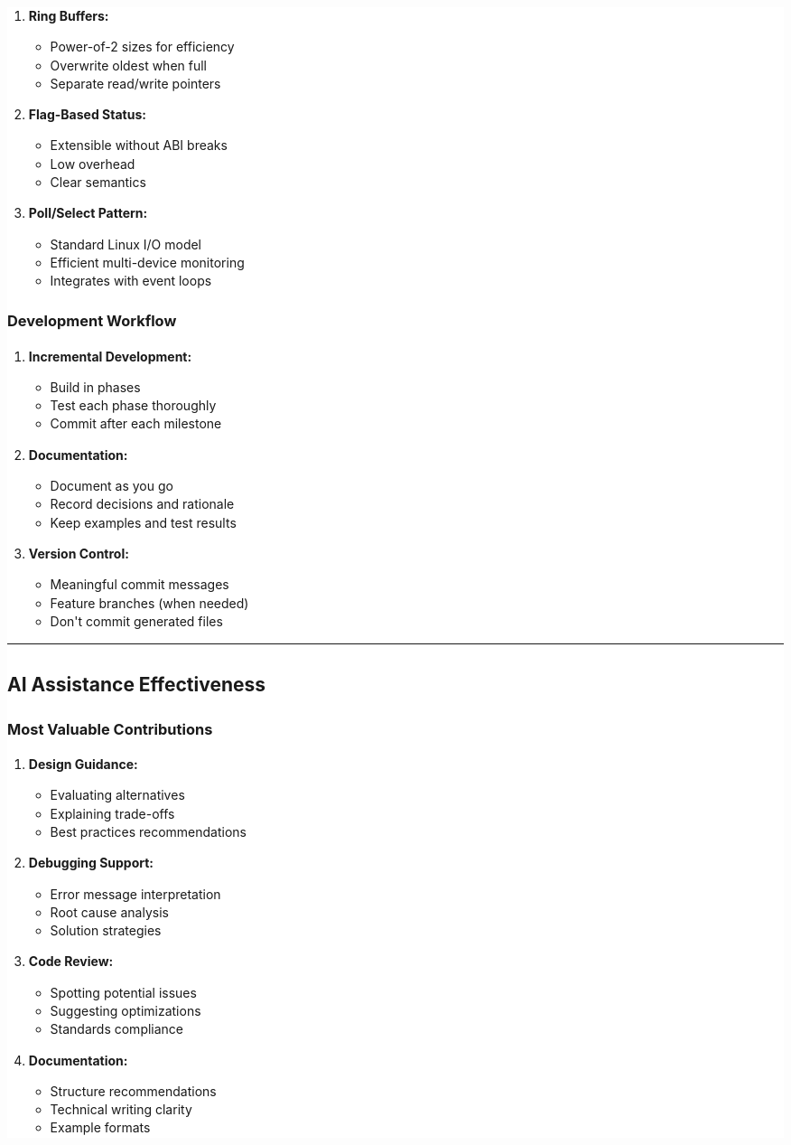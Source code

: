 1. **Ring Buffers:**
   - Power-of-2 sizes for efficiency
   - Overwrite oldest when full
   - Separate read/write pointers

2. **Flag-Based Status:**
   - Extensible without ABI breaks
   - Low overhead
   - Clear semantics

3. **Poll/Select Pattern:**
   - Standard Linux I/O model
   - Efficient multi-device monitoring
   - Integrates with event loops

### Development Workflow

1. **Incremental Development:**
   - Build in phases
   - Test each phase thoroughly
   - Commit after each milestone

2. **Documentation:**
   - Document as you go
   - Record decisions and rationale
   - Keep examples and test results

3. **Version Control:**
   - Meaningful commit messages
   - Feature branches (when needed)
   - Don't commit generated files

---

## AI Assistance Effectiveness

### Most Valuable Contributions

1. **Design Guidance:**
   - Evaluating alternatives
   - Explaining trade-offs
   - Best practices recommendations

2. **Debugging Support:**
   - Error message interpretation
   - Root cause analysis
   - Solution strategies

3. **Code Review:**
   - Spotting potential issues
   - Suggesting optimizations
   - Standards compliance

4. **Documentation:**
   - Structure recommendations
   - Technical writing clarity
   - Example formats
